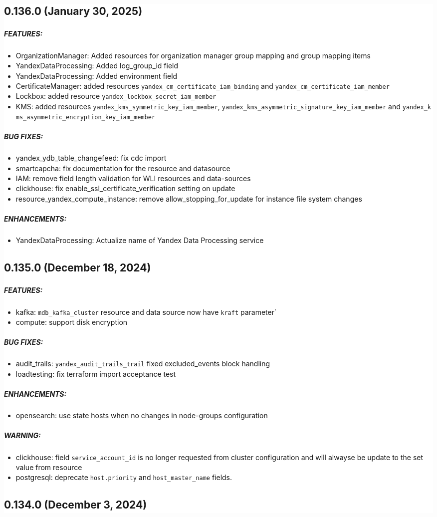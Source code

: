 



## 0.136.0 (January 30, 2025)

##### FEATURES:
* OrganizationManager: Added resources for organization manager group mapping and group mapping items
* YandexDataProcessing: Added log_group_id field
* YandexDataProcessing: Added environment field
* CertificateManager: added resources `yandex_cm_certificate_iam_binding` and `yandex_cm_certificate_iam_member`
* Lockbox: added resource `yandex_lockbox_secret_iam_member`
* KMS: added resources `yandex_kms_symmetric_key_iam_member`, `yandex_kms_asymmetric_signature_key_iam_member` and `yandex_kms_asymmetric_encryption_key_iam_member`

##### BUG FIXES:
* yandex_ydb_table_changefeed: fix cdc import
* smartcapcha: fix documentation for the resource and datasource
* IAM: remove field length validation for WLI resources and data-sources
* clickhouse: fix enable_ssl_certificate_verification setting on update
* resource_yandex_compute_instance: remove allow_stopping_for_update for instance file system changes

##### ENHANCEMENTS:
* YandexDataProcessing: Actualize name of Yandex Data Processing service





## 0.135.0 (December 18, 2024)

##### FEATURES:
* kafka: `mdb_kafka_cluster` resource and data source now have `kraft` parameter`
* compute: support disk encryption

##### BUG FIXES:
* audit_trails: `yandex_audit_trails_trail` fixed excluded_events block handling
* loadtesting: fix terraform import acceptance test

##### ENHANCEMENTS:
* opensearch: use state hosts when no changes in node-groups configuration

##### WARNING:
* clickhouse: field `service_account_id` is no longer requested from cluster configuration and will alwayse be update to the set value from resource
* postgresql: deprecate `host.priority` and `host_master_name` fields.





## 0.134.0 (December 3, 2024)
